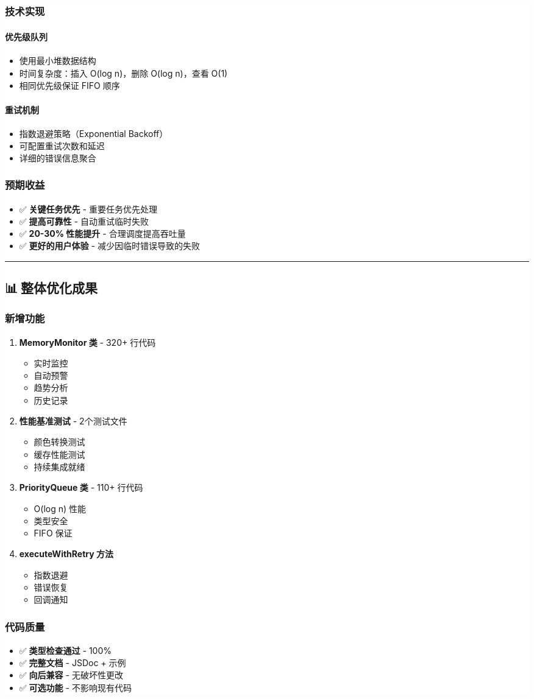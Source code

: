 
### 技术实现

#### 优先级队列
- 使用最小堆数据结构
- 时间复杂度：插入 O(log n)，删除 O(log n)，查看 O(1)
- 相同优先级保证 FIFO 顺序

#### 重试机制
- 指数退避策略（Exponential Backoff）
- 可配置重试次数和延迟
- 详细的错误信息聚合

### 预期收益

- ✅ **关键任务优先** - 重要任务优先处理
- ✅ **提高可靠性** - 自动重试临时失败
- ✅ **20-30% 性能提升** - 合理调度提高吞吐量
- ✅ **更好的用户体验** - 减少因临时错误导致的失败

---

## 📊 整体优化成果

### 新增功能

1. **MemoryMonitor 类** - 320+ 行代码
   - 实时监控
   - 自动预警
   - 趋势分析
   - 历史记录

2. **性能基准测试** - 2个测试文件
   - 颜色转换测试
   - 缓存性能测试
   - 持续集成就绪

3. **PriorityQueue 类** - 110+ 行代码
   - O(log n) 性能
   - 类型安全
   - FIFO 保证

4. **executeWithRetry 方法**
   - 指数退避
   - 错误恢复
   - 回调通知

### 代码质量

- ✅ **类型检查通过** - 100%
- ✅ **完整文档** - JSDoc + 示例
- ✅ **向后兼容** - 无破坏性更改
- ✅ **可选功能** - 不影响现有代码
